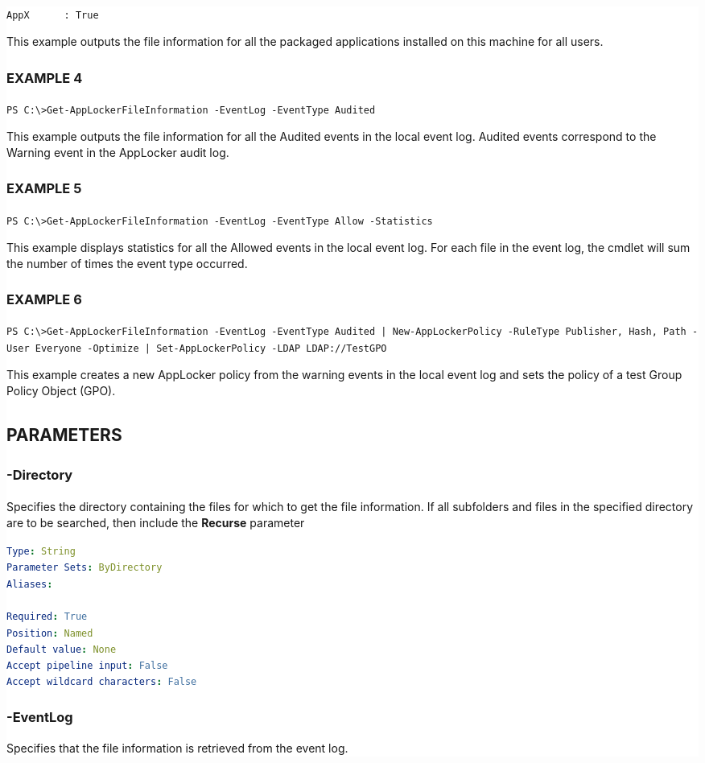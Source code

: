 ```
AppX      : True
```

This example outputs the file information for all the packaged applications installed on this machine for all users.

### EXAMPLE 4
```
PS C:\>Get-AppLockerFileInformation -EventLog -EventType Audited
```

This example outputs the file information for all the Audited events in the local event log.
Audited events correspond to the Warning event in the AppLocker audit log.

### EXAMPLE 5
```
PS C:\>Get-AppLockerFileInformation -EventLog -EventType Allow -Statistics
```

This example displays statistics for all the Allowed events in the local event log.
For each file in the event log, the cmdlet will sum the number of times the event type occurred.

### EXAMPLE 6
```
PS C:\>Get-AppLockerFileInformation -EventLog -EventType Audited | New-AppLockerPolicy -RuleType Publisher, Hash, Path -User Everyone -Optimize | Set-AppLockerPolicy -LDAP LDAP://TestGPO
```

This example creates a new AppLocker policy from the warning events in the local event log and sets the policy of a test Group Policy Object (GPO).

## PARAMETERS

### -Directory
Specifies the directory containing the files for which to get the file information.
If all subfolders and files in the specified directory are to be searched, then include the **Recurse** parameter

```yaml
Type: String
Parameter Sets: ByDirectory
Aliases: 

Required: True
Position: Named
Default value: None
Accept pipeline input: False
Accept wildcard characters: False
```

### -EventLog
Specifies that the file information is retrieved from the event log.
